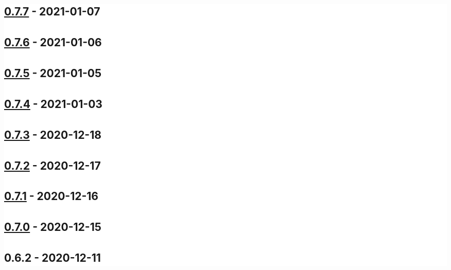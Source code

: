 ## [0.7.7] - 2021-01-07

## [0.7.6] - 2021-01-06

## [0.7.5] - 2021-01-05

## [0.7.4] - 2021-01-03

## [0.7.3] - 2020-12-18

## [0.7.2] - 2020-12-17

## [0.7.1] - 2020-12-16

## [0.7.0] - 2020-12-15

## 0.6.2 - 2020-12-11


[0.9.0]: https://stash.us.cray.com/projects/CSM/repos/csm/compare/commits?targetBranch=refs%2Ftags%2Fv8.22&sourceBranch=refs%2Ftags%2Fv0.9.0&targetRepoId=12137
[0.9.0-rc.4]: https://stash.us.cray.com/projects/CSM/repos/csm/compare/commits?targetBranch=refs%2Ftags%2Fv0.8.22&sourceBranch=refs%2Ftags%2Fv0.9.0-rc.4&targetRepoId=12137
[0.9.0-rc.3]: https://stash.us.cray.com/projects/CSM/repos/csm/compare/commits?targetBranch=refs%2Ftags%2Fv0.8.22&sourceBranch=refs%2Ftags%2Fv0.9.0-rc.3&targetRepoId=12137
[0.9.0-rc.2]: https://stash.us.cray.com/projects/CSM/repos/csm/compare/commits?targetBranch=refs%2Ftags%2Fv0.8.22&sourceBranch=refs%2Ftags%2Fv0.9.0-rc.2&targetRepoId=12137
[0.9.0-rc.1]: https://stash.us.cray.com/projects/CSM/repos/csm/compare/commits?targetBranch=refs%2Ftags%2Fv0.8.22&sourceBranch=refs%2Ftags%2Fv0.9.0-rc.1&targetRepoId=12137
[0.8.22]: https://stash.us.cray.com/projects/CSM/repos/csm/compare/commits?targetBranch=refs%2Ftags%2Fv0.8.21&sourceBranch=refs%2Ftags%2Fv0.8.22&targetRepoId=12137
[0.8.21]: https://stash.us.cray.com/projects/CSM/repos/csm/compare/commits?targetBranch=refs%2Ftags%2Fv0.8.20&sourceBranch=refs%2Ftags%2Fv0.8.21&targetRepoId=12137
[0.8.20]: https://stash.us.cray.com/projects/CSM/repos/csm/compare/commits?targetBranch=refs%2Ftags%2Fv0.8.19&sourceBranch=refs%2Ftags%2Fv0.8.20&targetRepoId=12137
[0.8.19]: https://stash.us.cray.com/projects/CSM/repos/csm/compare/commits?targetBranch=refs%2Ftags%2Fv0.8.18&sourceBranch=refs%2Ftags%2Fv0.8.19&targetRepoId=12137
[0.8.18]: https://stash.us.cray.com/projects/CSM/repos/csm/compare/commits?targetBranch=refs%2Ftags%2Fv0.8.17&sourceBranch=refs%2Ftags%2Fv0.8.18&targetRepoId=12137
[0.8.17]: https://stash.us.cray.com/projects/CSM/repos/csm/compare/commits?targetBranch=refs%2Ftags%2Fv0.8.16&sourceBranch=refs%2Ftags%2Fv0.8.17&targetRepoId=12137
[0.8.16]: https://stash.us.cray.com/projects/CSM/repos/csm/compare/commits?targetBranch=refs%2Ftags%2Fv0.8.15&sourceBranch=refs%2Ftags%2Fv0.8.16&targetRepoId=12137
[0.8.15]: https://stash.us.cray.com/projects/CSM/repos/csm/compare/commits?targetBranch=refs%2Ftags%2Fv0.8.14&sourceBranch=refs%2Ftags%2Fv0.8.15&targetRepoId=12137
[0.8.14]: https://stash.us.cray.com/projects/CSM/repos/csm/compare/commits?targetBranch=refs%2Ftags%2Fv0.8.13&sourceBranch=refs%2Ftags%2Fv0.8.14&targetRepoId=12137
[0.8.13]: https://stash.us.cray.com/projects/CSM/repos/csm/compare/commits?targetBranch=refs%2Ftags%2Fv0.8.12&sourceBranch=refs%2Ftags%2Fv0.8.13&targetRepoId=12137
[0.8.12]: https://stash.us.cray.com/projects/CSM/repos/csm/compare/commits?targetBranch=refs%2Ftags%2Fv0.8.11&sourceBranch=refs%2Ftags%2Fv0.8.12&targetRepoId=12137
[0.8.11]: https://stash.us.cray.com/projects/CSM/repos/csm/compare/commits?targetBranch=refs%2Ftags%2Fv0.8.10&sourceBranch=refs%2Ftags%2Fv0.8.11&targetRepoId=12137
[0.8.10]: https://stash.us.cray.com/projects/CSM/repos/csm/compare/commits?targetBranch=refs%2Ftags%2Fv0.8.9&sourceBranch=refs%2Ftags%2Fv0.8.10&targetRepoId=12137
[0.8.9]: https://stash.us.cray.com/projects/CSM/repos/csm/compare/commits?targetBranch=refs%2Ftags%2Fv0.8.8&sourceBranch=refs%2Ftags%2Fv0.8.9&targetRepoId=12137
[0.8.8]: https://stash.us.cray.com/projects/CSM/repos/csm/compare/commits?targetBranch=refs%2Ftags%2Fv0.8.7&sourceBranch=refs%2Ftags%2Fv0.8.8&targetRepoId=12137
[0.8.7]: https://stash.us.cray.com/projects/CSM/repos/csm/compare/commits?targetBranch=refs%2Ftags%2Fv0.8.6&sourceBranch=refs%2Ftags%2Fv0.8.7&targetRepoId=12137
[0.8.6]: https://stash.us.cray.com/projects/CSM/repos/csm/compare/commits?targetBranch=refs%2Ftags%2Fv0.8.5&sourceBranch=refs%2Ftags%2Fv0.8.6&targetRepoId=12137
[0.8.5]: https://stash.us.cray.com/projects/CSM/repos/csm/compare/commits?targetBranch=refs%2Ftags%2Fv0.8.4&sourceBranch=refs%2Ftags%2Fv0.8.5&targetRepoId=12137
[0.8.4]: https://stash.us.cray.com/projects/CSM/repos/csm/compare/commits?targetBranch=refs%2Ftags%2Fv0.8.3&sourceBranch=refs%2Ftags%2Fv0.8.4&targetRepoId=12137
[0.8.3]: https://stash.us.cray.com/projects/CSM/repos/csm/compare/commits?targetBranch=refs%2Ftags%2Fv0.8.2&sourceBranch=refs%2Ftags%2Fv0.8.3&targetRepoId=12137
[0.8.2]: https://stash.us.cray.com/projects/CSM/repos/csm/compare/commits?targetBranch=refs%2Ftags%2Fv0.8.1&sourceBranch=refs%2Ftags%2Fv0.8.2&targetRepoId=12137
[0.8.1]: https://stash.us.cray.com/projects/CSM/repos/csm/compare/commits?targetBranch=refs%2Ftags%2Fv0.8.0&sourceBranch=refs%2Ftags%2Fv0.8.1&targetRepoId=12137
[0.8.0]: https://stash.us.cray.com/projects/CSM/repos/csm/compare/commits?targetBranch=refs%2Ftags%2Fv0.7.30&sourceBranch=refs%2Ftags%2Fv0.8.0&targetRepoId=12137
[0.7.30]: https://stash.us.cray.com/projects/CSM/repos/csm/compare/commits?targetBranch=refs%2Ftags%2Fv0.7.29&sourceBranch=refs%2Ftags%2Fv0.7.30&targetRepoId=12137
[0.7.29]: https://stash.us.cray.com/projects/CSM/repos/csm/compare/commits?targetBranch=refs%2Ftags%2Fv0.7.28&sourceBranch=refs%2Ftags%2Fv0.7.29&targetRepoId=12137
[0.7.28]: https://stash.us.cray.com/projects/CSM/repos/csm/compare/commits?targetBranch=refs%2Ftags%2Fv0.7.27&sourceBranch=refs%2Ftags%2Fv0.7.28&targetRepoId=12137
[0.7.27]: https://stash.us.cray.com/projects/CSM/repos/csm/compare/commits?targetBranch=refs%2Ftags%2Fv0.7.26&sourceBranch=refs%2Ftags%2Fv0.7.27&targetRepoId=12137
[0.7.26]: https://stash.us.cray.com/projects/CSM/repos/csm/compare/commits?targetBranch=refs%2Ftags%2Fv0.7.25&sourceBranch=refs%2Ftags%2Fv0.7.26&targetRepoId=12137
[0.7.25]: https://stash.us.cray.com/projects/CSM/repos/csm/compare/commits?targetBranch=refs%2Ftags%2Fv0.7.24&sourceBranch=refs%2Ftags%2Fv0.7.25&targetRepoId=12137
[0.7.24]: https://stash.us.cray.com/projects/CSM/repos/csm/compare/commits?targetBranch=refs%2Ftags%2Fv0.7.23&sourceBranch=refs%2Ftags%2Fv0.7.24&targetRepoId=12137

[0.7.23]: https://stash.us.cray.com/projects/CSM/repos/csm/compare/commits?targetBranch=refs%2Ftags%2Fv0.7.22&sourceBranch=refs%2Ftags%2Fv0.7.23&targetRepoId=12137
[0.7.22]: https://stash.us.cray.com/projects/CSM/repos/csm/compare/commits?targetBranch=refs%2Ftags%2Fv0.7.21&sourceBranch=refs%2Ftags%2Fv0.7.22&targetRepoId=12137
[0.7.21]: https://stash.us.cray.com/projects/CSM/repos/csm/compare/commits?targetBranch=refs%2Ftags%2Fv0.7.20&sourceBranch=refs%2Ftags%2Fv0.7.21&targetRepoId=12137
[0.7.20]: https://stash.us.cray.com/projects/CSM/repos/csm/compare/commits?targetBranch=refs%2Ftags%2Fv0.7.19&sourceBranch=refs%2Ftags%2Fv0.7.20&targetRepoId=12137
[0.7.19]: https://stash.us.cray.com/projects/CSM/repos/csm/compare/commits?targetBranch=refs%2Ftags%2Fv0.7.18&sourceBranch=refs%2Ftags%2Fv0.7.19&targetRepoId=12137
[0.7.18]: https://stash.us.cray.com/projects/CSM/repos/csm/compare/commits?targetBranch=refs%2Ftags%2Fv0.7.17&sourceBranch=refs%2Ftags%2Fv0.7.18&targetRepoId=12137
[0.7.17]: https://stash.us.cray.com/projects/CSM/repos/csm/compare/commits?targetBranch=refs%2Ftags%2Fv0.7.16&sourceBranch=refs%2Ftags%2Fv0.7.17&targetRepoId=12137
[0.7.16]: https://stash.us.cray.com/projects/CSM/repos/csm/compare/commits?targetBranch=refs%2Ftags%2Fv0.7.15&sourceBranch=refs%2Ftags%2Fv0.7.16&targetRepoId=12137
[0.7.15]: https://stash.us.cray.com/projects/CSM/repos/csm/compare/commits?targetBranch=refs%2Ftags%2Fv0.7.14&sourceBranch=refs%2Ftags%2Fv0.7.15&targetRepoId=12137
[0.7.14]: https://stash.us.cray.com/projects/CSM/repos/csm/compare/commits?targetBranch=refs%2Ftags%2Fv0.7.13&sourceBranch=refs%2Ftags%2Fv0.7.14&targetRepoId=12137
[0.7.13]: https://stash.us.cray.com/projects/CSM/repos/csm/compare/commits?targetBranch=refs%2Ftags%2Fv0.7.12&sourceBranch=refs%2Ftags%2Fv0.7.13&targetRepoId=12137
[0.7.12]: https://stash.us.cray.com/projects/CSM/repos/csm/compare/commits?targetBranch=refs%2Ftags%2Fv0.7.11&sourceBranch=refs%2Ftags%2Fv0.7.12&targetRepoId=12137
[0.7.11]: https://stash.us.cray.com/projects/CSM/repos/csm/compare/commits?targetBranch=refs%2Ftags%2Fv0.7.10&sourceBranch=refs%2Ftags%2Fv0.7.11&targetRepoId=12137
[0.7.10]: https://stash.us.cray.com/projects/CSM/repos/csm/compare/commits?targetBranch=refs%2Ftags%2Fv0.7.9&sourceBranch=refs%2Ftags%2Fv0.7.10&targetRepoId=12137
[0.7.9]: https://stash.us.cray.com/projects/CSM/repos/csm/compare/commits?targetBranch=refs%2Ftags%2Fv0.7.8&sourceBranch=refs%2Ftags%2Fv0.7.9&targetRepoId=12137
[0.7.8]: https://stash.us.cray.com/projects/CSM/repos/csm/compare/commits?targetBranch=refs%2Ftags%2Fv0.7.7&sourceBranch=refs%2Ftags%2Fv0.7.8&targetRepoId=12137
[0.7.7]: https://stash.us.cray.com/projects/CSM/repos/csm/compare/commits?targetBranch=refs%2Ftags%2Fv0.7.6&sourceBranch=refs%2Ftags%2Fv0.7.7&targetRepoId=12137
[0.7.6]: https://stash.us.cray.com/projects/CSM/repos/csm/compare/commits?targetBranch=refs%2Ftags%2Fv0.7.5&sourceBranch=refs%2Ftags%2Fv0.7.6&targetRepoId=12137
[0.7.5]: https://stash.us.cray.com/projects/CSM/repos/csm/compare/commits?targetBranch=refs%2Ftags%2Fv0.7.4&sourceBranch=refs%2Ftags%2Fv0.7.5&targetRepoId=12137
[0.7.4]: https://stash.us.cray.com/projects/CSM/repos/csm/compare/commits?targetBranch=refs%2Ftags%2Fv0.7.3&sourceBranch=refs%2Ftags%2Fv0.7.4&targetRepoId=12137
[0.7.3]: https://stash.us.cray.com/projects/CSM/repos/csm/compare/commits?targetBranch=refs%2Ftags%2Fv0.7.2&sourceBranch=refs%2Ftags%2Fv0.7.3&targetRepoId=12137
[0.7.2]: https://stash.us.cray.com/projects/CSM/repos/csm/compare/commits?targetBranch=refs%2Ftags%2Fv0.7.1&sourceBranch=refs%2Ftags%2Fv0.7.2&targetRepoId=12137
[0.7.1]: https://stash.us.cray.com/projects/CSM/repos/csm/compare/commits?targetBranch=refs%2Ftags%2Fv0.7.0&sourceBranch=refs%2Ftags%2Fv0.7.1&targetRepoId=12137
[0.7.0]: https://stash.us.cray.com/projects/CSM/repos/csm/compare/commits?targetBranch=refs%2Ftags%2Fv0.6.2&sourceBranch=refs%2Ftags%2Fv0.7.0&targetRepoId=12137